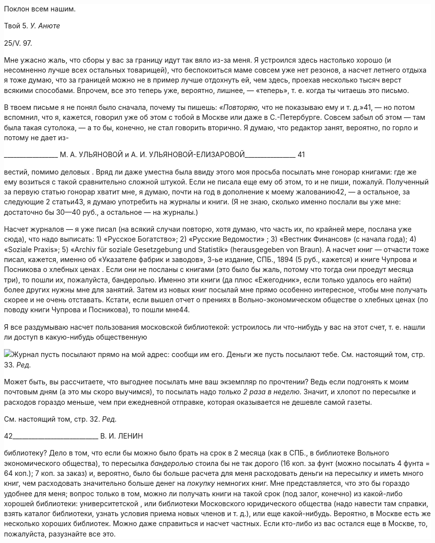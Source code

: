 Поклон всем нашим.

Твой 5. _У. Анюте_

25/V. 97.

Мне ужасно жаль, что сборы у вас за границу идут так вяло из-за меня. Я устроился здесь настолько хорошо (и несомненно лучше всех остальных товарищей), что беспо­коиться маме совсем уже нет резонов, а насчет летнего отдыха я тоже думаю, что за границей можно не в пример лучше отдохнуть ей, чем здесь, проехав несколько тысяч верст всякими способами. Впрочем, все это теперь уже, вероятно, лишнее, — «теперь», т. е. когда ты читаешь это письмо.

В твоем письме я не понял было сначала, почему ты пишешь: _«Повторяю,_ что не показываю ему и т. д.»41, — но потом вспомнил, что я, кажется, говорил уже об этом с тобой в Москве или даже в С.-Петербурге. Совсем забыл об этом — там была такая су­толока, — а то бы, конечно, не стал говорить вторично. Я думаю, что редактор занят, вероятно, по горло и потому не дает из-

  

_________________ M. A. УЛЬЯНОВОЙ и А. И. УЛЬЯНОВОЙ-ЕЛИЗАРОВОЙ________________ 41

вестий, помимо деловых . Вряд ли даже уместна была ввиду этого моя просьба посы­лать мне гонорар книгами: где же ему возиться с такой сравнительно сложной штукой. Если не писала еще ему об этом, то и не пиши, пожалуй. Полученный за первую статью гонорар хватит мне, я думаю, почти на год в дополнение к моему жалованию42, — а ос­тальное, за следующие 2 статьи43, я думаю употребить на журналы и книги. (Я не знаю, сколько именно послали вы уже мне: достаточно бы 30—40 руб., а остальное — на журналы.)

Насчет журналов — я уже писал (на всякий случаи повторю, хотя думаю, что часть их, по крайней мере, послана уже сюда), что надо выписать: 1) «Русское Богатство»; 2) «Русские Ведомости» ; 3) «Вестник Финансов» (с начала года); 4) «Soziale Praxis»; 5) «Archiv für soziale Gesetzgebung und Statistik» (herausgegeben von Braun). А насчет книг — отчасти тоже писал, кажется, именно об «Указателе фабрик и заводов», 3-ье издание, СПБ., 1894 (5 руб., кажется) и книге Чупрова и Посникова о хлебных ценах . Если они не посланы с книгами (это было бы жаль, потому что тогда они проедут месяца три), то пошли их, пожалуйста, бандеролью. Именно эти книги (да плюс «Ежегодник», если только удалось его найти) более других нужны мне для занятий. Затем из новых книг посылай мне прямо особенно интересное, чтобы мне получать скорее и не очень отставать. Кстати, если вышел отчет о прениях в Вольно-экономическом обществе о хлебных ценах (по поводу книги Чупрова и Посникова), то пошли мне44.

Я все раздумываю насчет пользования московской библиотекой: устроилось ли что-нибудь у вас на этот счет, т. е. нашли ли доступ в какую-нибудь общественную

![](file:///C:/Users/bot32/AppData/Local/Temp/msohtmlclip1/01/clip_image001.png)Журнал пусть посылают прямо на мой адрес: сообщи им его. Деньги же пусть посылают тебе. См. настоящий том, стр. 33. _Ред._

Может быть, вы рассчитаете, что выгоднее посылать мне ваш экземпляр по прочтении? Ведь если подгонять к моим почтовым дням (а это мы скоро выучимся), то посылать надо _только 2 раза в неделю._ Значит, и хлопот по пересылке и расходов гораздо меньше, чем при ежедневной отправке, которая ока­зывается не дешевле самой газеты.

См. настоящий том, стр. 32. _Ред._

  

42___________________________ В. И. ЛЕНИН

библиотеку? Дело в том, что если бы можно было брать на срок в 2 месяца (как в СПБ., в библиотеке Вольного экономического общества), то пересылка _бандеролью_ стоила бы не так дорого (16 коп. за фунт (можно посылать 4 фунта = 64 коп.); 7 коп. за заказ) и, вероятно, было бы больше расчета для меня расходовать деньги на пересылку и иметь много книг, чем расходовать значительно больше денег на _покупку_ немногих книг. Мне представляется, что это бы гораздо удобнее для меня; вопрос только в том, можно ли получать книги на такой срок (под залог, конечно) из какой-либо хорошей библиотеки: университетской , или библиотеки Московского юридического общества (надо навести там справки, взять каталог библиотеки, узнать условия приема новых членов и т. д.), или еще какой-нибудь. Вероятно, в Москве есть же несколько хороших библиотек. Можно даже справиться и насчет частных. Если кто-либо из вас остался еще в Москве, то, пожалуйста, разузнайте все это.
